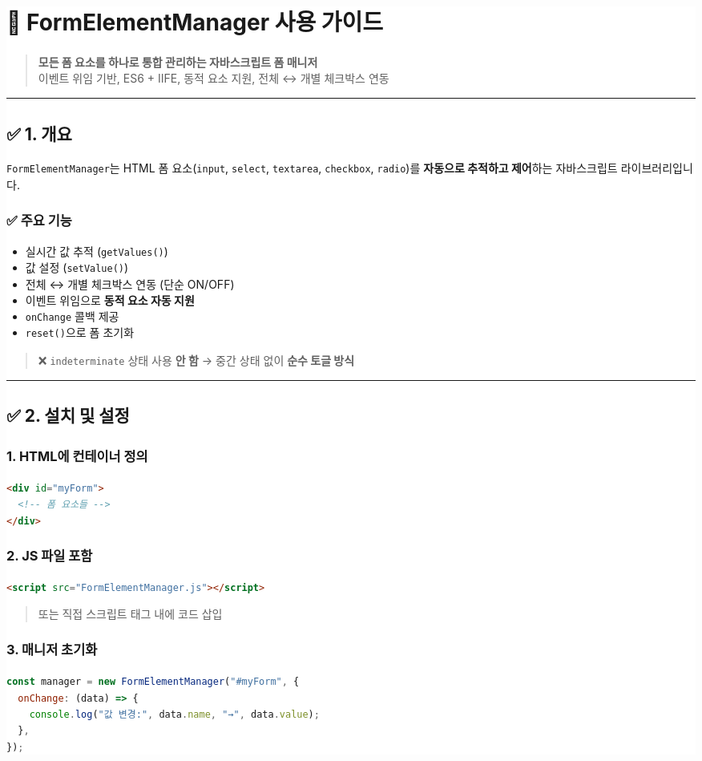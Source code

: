 # 📄 FormElementManager 사용 가이드

> **모든 폼 요소를 하나로 통합 관리하는 자바스크립트 폼 매니저**  
> 이벤트 위임 기반, ES6 + IIFE, 동적 요소 지원, 전체 ↔ 개별 체크박스 연동

---

## ✅ 1. 개요

`FormElementManager`는 HTML 폼 요소(`input`, `select`, `textarea`, `checkbox`,
`radio`)를 **자동으로 추적하고 제어**하는 자바스크립트 라이브러리입니다.

### ✅ 주요 기능

- 실시간 값 추적 (`getValues()`)
- 값 설정 (`setValue()`)
- 전체 ↔ 개별 체크박스 연동 (단순 ON/OFF)
- 이벤트 위임으로 **동적 요소 자동 지원**
- `onChange` 콜백 제공
- `reset()`으로 폼 초기화

> ❌ `indeterminate` 상태 사용 **안 함** → 중간 상태 없이 **순수 토글 방식**

---

## ✅ 2. 설치 및 설정

### 1. HTML에 컨테이너 정의

```html
<div id="myForm">
  <!-- 폼 요소들 -->
</div>
```

### 2. JS 파일 포함

```html
<script src="FormElementManager.js"></script>
```

> 또는 직접 스크립트 태그 내에 코드 삽입

### 3. 매니저 초기화

```js
const manager = new FormElementManager("#myForm", {
  onChange: (data) => {
    console.log("값 변경:", data.name, "→", data.value);
  },
});
```
